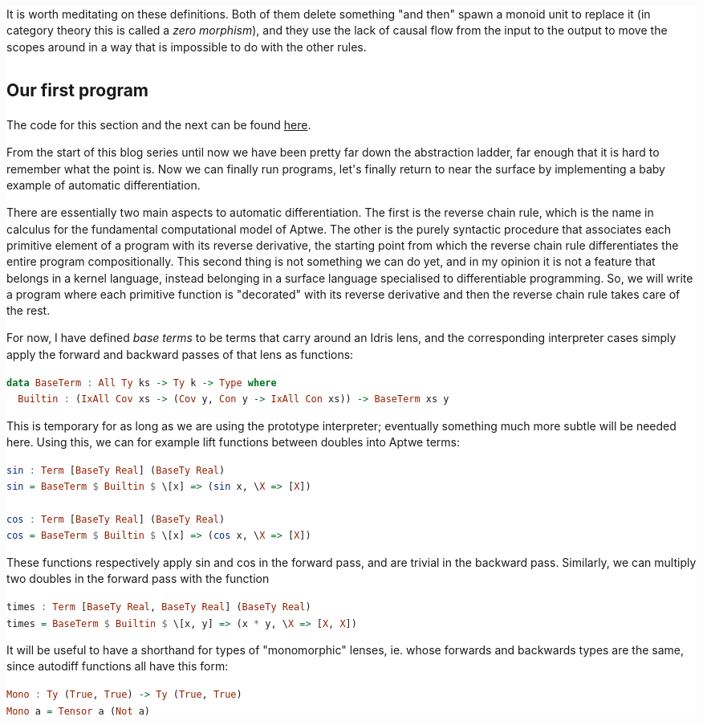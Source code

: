 It is worth meditating on these definitions. Both of them delete something "and then" spawn a monoid unit to replace it (in category theory this is called a *zero morphism*), and they use the lack of causal flow from the input to the output to move the scopes around in a way that is impossible to do with the other rules.

## Our first program 

The code for this section and the next can be found [here](https://github.com/CyberCat-Institute/Aptwe/blob/main/src/Examples/Differentiation.idr).

From the start of this blog series until now we have been pretty far down the abstraction ladder, far enough that it is hard to remember what the point is. Now we can finally run programs, let's finally return to near the surface by implementing a baby example of automatic differentiation.

There are essentially two main aspects to automatic differentiation. The first is the reverse chain rule, which is the name in calculus for the fundamental computational model of Aptwe. The other is the purely syntactic procedure that associates each primitive element of a program with its reverse derivative, the starting point from which the reverse chain rule differentiates the entire program compositionally. This second thing is not something we can do yet, and in my opinion it is not a feature that belongs in a kernel language, instead belonging in a surface language specialised to differentiable programming. So, we will write a program where each primitive function is "decorated" with its reverse derivative and then the reverse chain rule takes care of the rest.

For now, I have defined *base terms* to be terms that carry around an Idris lens, and the corresponding interpreter cases simply apply the forward and backward passes of that lens as functions:

```haskell
data BaseTerm : All Ty ks -> Ty k -> Type where
  Builtin : (IxAll Cov xs -> (Cov y, Con y -> IxAll Con xs)) -> BaseTerm xs y
```

This is temporary for as long as we are using the prototype interpreter; eventually something much more subtle will be needed here. Using this, we can for example lift functions between doubles into Aptwe terms:

```haskell
sin : Term [BaseTy Real] (BaseTy Real)
sin = BaseTerm $ Builtin $ \[x] => (sin x, \X => [X])

cos : Term [BaseTy Real] (BaseTy Real)
cos = BaseTerm $ Builtin $ \[x] => (cos x, \X => [X])
```

These functions respectively apply sin and cos in the forward pass, and are trivial in the backward pass. Similarly, we can multiply two doubles in the forward pass with the function

```haskell
times : Term [BaseTy Real, BaseTy Real] (BaseTy Real)
times = BaseTerm $ Builtin $ \[x, y] => (x * y, \X => [X, X])
```

It will be useful to have a shorthand for types of "monomorphic" lenses, ie. whose forwards and backwards types are the same, since autodiff functions all have this form:

```haskell
Mono : Ty (True, True) -> Ty (True, True)
Mono a = Tensor a (Not a)
```
